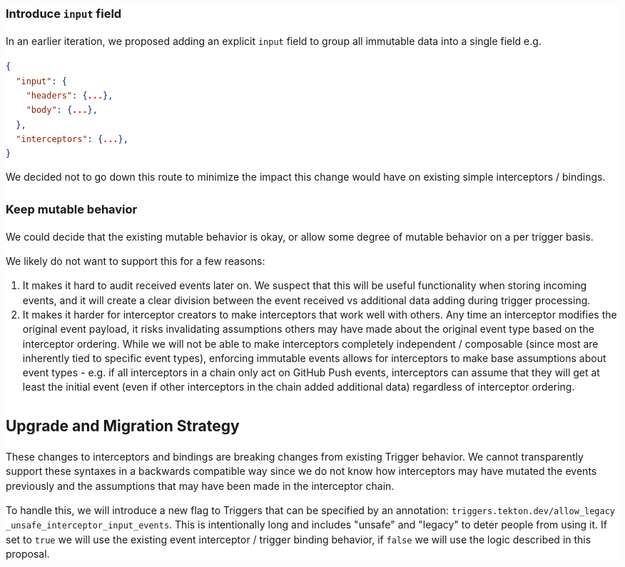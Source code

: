 
### Introduce `input` field

In an earlier iteration, we proposed adding an explicit `input` field to group
all immutable data into a single field e.g.

```json
{
  "input": {
    "headers": {...},
    "body": {...},
  },
  "interceptors": {...},
}
```

We decided not to go down this route to minimize the impact this change would
have on existing simple interceptors / bindings.

### Keep mutable behavior

We could decide that the existing mutable behavior is okay, or allow some degree
of mutable behavior on a per trigger basis.

We likely do not want to support this for a few reasons:

1. It makes it hard to audit received events later on. We suspect that this will
   be useful functionality when storing incoming events, and it will create a
   clear division between the event received vs additional data adding during
   trigger processing.
2. It makes it harder for interceptor creators to make interceptors that work
   well with others. Any time an interceptor modifies the original event
   payload, it risks invalidating assumptions others may have made about the
   original event type based on the interceptor ordering. While we will not be
   able to make interceptors completely independent / composable (since most are
   inherently tied to specific event types), enforcing immutable events allows
   for interceptors to make base assumptions about event types - e.g. if all
   interceptors in a chain only act on GitHub Push events, interceptors can
   assume that they will get at least the initial event (even if other
   interceptors in the chain added additional data) regardless of interceptor
   ordering.

## Upgrade and Migration Strategy



These changes to interceptors and bindings are breaking changes from existing
Trigger behavior. We cannot transparently support these syntaxes in a backwards
compatible way since we do not know how interceptors may have mutated the events
previously and the assumptions that may have been made in the interceptor chain.

To handle this, we will introduce a new flag to Triggers that can be specified
by an annotation:
`triggers.tekton.dev/allow_legacy_unsafe_interceptor_input_events`. This is
intentionally long and includes "unsafe" and "legacy" to deter people from using
it. If set to `true` we will use the existing event interceptor / trigger
binding behavior, if `false` we will use the logic described in this proposal.
